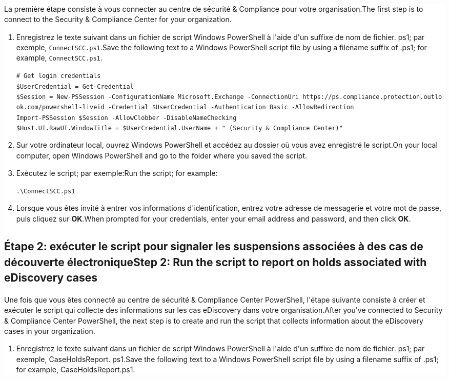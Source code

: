 <span data-ttu-id="5ea8b-120">La première étape consiste à vous connecter au centre de sécurité & Compliance pour votre organisation.</span><span class="sxs-lookup"><span data-stu-id="5ea8b-120">The first step is to connect to the Security & Compliance Center for your organization.</span></span>
  
1. <span data-ttu-id="5ea8b-121">Enregistrez le texte suivant dans un fichier de script Windows PowerShell à l'aide d'un suffixe de nom de fichier. ps1; par exemple, `ConnectSCC.ps1`.</span><span class="sxs-lookup"><span data-stu-id="5ea8b-121">Save the following text to a Windows PowerShell script file by using a filename suffix of .ps1; for example, `ConnectSCC.ps1`.</span></span> 
    
      ```
      # Get login credentials 
      $UserCredential = Get-Credential 
      $Session = New-PSSession -ConfigurationName Microsoft.Exchange -ConnectionUri https://ps.compliance.protection.outlook.com/powershell-liveid -Credential $UserCredential -Authentication Basic -AllowRedirection 
      Import-PSSession $Session -AllowClobber -DisableNameChecking 
      $Host.UI.RawUI.WindowTitle = $UserCredential.UserName + " (Security & Compliance Center)" 
    ```

2. <span data-ttu-id="5ea8b-122">Sur votre ordinateur local, ouvrez Windows PowerShell et accédez au dossier où vous avez enregistré le script.</span><span class="sxs-lookup"><span data-stu-id="5ea8b-122">On your local computer, open Windows PowerShell and go to the folder where you saved the script.</span></span> 
    
3. <span data-ttu-id="5ea8b-123">Exécutez le script; par exemple:</span><span class="sxs-lookup"><span data-stu-id="5ea8b-123">Run the script; for example:</span></span>

    ```
    .\ConnectSCC.ps1
    ```
   
4. <span data-ttu-id="5ea8b-124">Lorsque vous êtes invité à entrer vos informations d'identification, entrez votre adresse de messagerie et votre mot de passe, puis cliquez sur **OK**.</span><span class="sxs-lookup"><span data-stu-id="5ea8b-124">When prompted for your credentials, enter your email address and password, and then click **OK**.</span></span> 
  
## <a name="step-2-run-the-script-to-report-on-holds-associated-with-ediscovery-cases"></a><span data-ttu-id="5ea8b-125">Étape 2: exécuter le script pour signaler les suspensions associées à des cas de découverte électronique</span><span class="sxs-lookup"><span data-stu-id="5ea8b-125">Step 2: Run the script to report on holds associated with eDiscovery cases</span></span>

<span data-ttu-id="5ea8b-126">Une fois que vous êtes connecté au centre de sécurité & Compliance Center PowerShell, l'étape suivante consiste à créer et exécuter le script qui collecte des informations sur les cas eDiscovery dans votre organisation.</span><span class="sxs-lookup"><span data-stu-id="5ea8b-126">After you've connected to Security & Compliance Center PowerShell, the next step is to create and run the script that collects information about the eDiscovery cases in your organization.</span></span> 
  
1. <span data-ttu-id="5ea8b-127">Enregistrez le texte suivant dans un fichier de script Windows PowerShell à l'aide d'un suffixe de nom de fichier. ps1; par exemple, CaseHoldsReport. ps1.</span><span class="sxs-lookup"><span data-stu-id="5ea8b-127">Save the following text to a Windows PowerShell script file by using a filename suffix of .ps1; for example, CaseHoldsReport.ps1.</span></span> 
    
